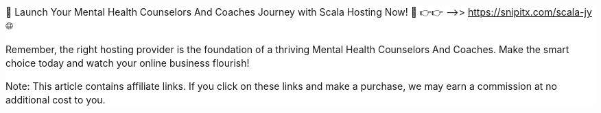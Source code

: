🚀 Launch Your Mental Health Counselors And Coaches Journey with Scala Hosting Now! 🌟
👉👉 -->> https://snipitx.com/scala-jy 🌐

Remember, the right hosting provider is the foundation of a thriving Mental Health Counselors And Coaches. Make the smart choice today and watch your online business flourish!

Note: This article contains affiliate links. If you click on these links and make a purchase, we may earn a commission at no additional cost to you.